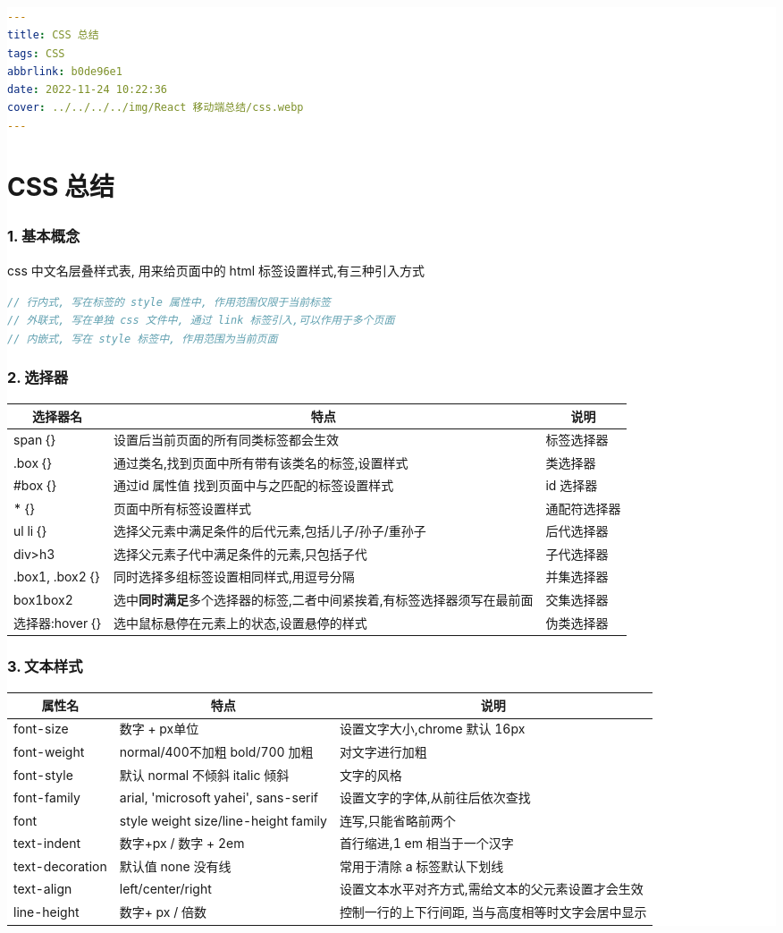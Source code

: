 ```yaml
---
title: CSS 总结
tags: CSS
abbrlink: b0de96e1
date: 2022-11-24 10:22:36
cover: ../../../../img/React 移动端总结/css.webp
---
```




# CSS 总结

### 1. 基本概念

css 中文名层叠样式表, 用来给页面中的 html 标签设置样式,有三种引入方式

```js
// 行内式, 写在标签的 style 属性中, 作用范围仅限于当前标签
// 外联式, 写在单独 css 文件中, 通过 link 标签引入,可以作用于多个页面
// 内嵌式, 写在 style 标签中, 作用范围为当前页面
```

### 2. 选择器

| 选择器名        | 特点                                                         | 说明         |
| --------------- | ------------------------------------------------------------ | ------------ |
| span {}         | 设置后当前页面的所有同类标签都会生效                         | 标签选择器   |
| .box {}         | 通过类名,找到页面中所有带有该类名的标签,设置样式             | 类选择器     |
| #box {}         | 通过id 属性值 找到页面中与之匹配的标签设置样式               | id 选择器    |
| * {}            | 页面中所有标签设置样式                                       | 通配符选择器 |
| ul li {}        | 选择父元素中满足条件的后代元素,包括儿子/孙子/重孙子          | 后代选择器   |
| div>h3          | 选择父元素子代中满足条件的元素,只包括子代                    | 子代选择器   |
| .box1, .box2 {} | 同时选择多组标签设置相同样式,用逗号分隔                      | 并集选择器   |
| box1box2        | 选中**同时满足**多个选择器的标签,二者中间紧挨着,有标签选择器须写在最前面 | 交集选择器   |
| 选择器:hover {} | 选中鼠标悬停在元素上的状态,设置悬停的样式                    | 伪类选择器   |

### 3. 文本样式

| 属性名          | 特点                                 | 说明                                               |
| --------------- | ------------------------------------ | -------------------------------------------------- |
| font-size       | 数字 + px单位                        | 设置文字大小,chrome 默认 16px                      |
| font-weight     | normal/400不加粗 bold/700 加粗       | 对文字进行加粗                                     |
| font-style      | 默认 normal 不倾斜  italic 倾斜      | 文字的风格                                         |
| font-family     | arial, 'microsoft yahei', sans-serif | 设置文字的字体,从前往后依次查找                    |
| font            | style weight size/line-height family | 连写,只能省略前两个                                |
| text-indent     | 数字+px /  数字 + 2em                | 首行缩进,1 em 相当于一个汉字                       |
| text-decoration | 默认值 none 没有线                   | 常用于清除 a 标签默认下划线                        |
| text-align      | left/center/right                    | 设置文本水平对齐方式,需给文本的父元素设置才会生效  |
| line-height     | 数字+ px / 倍数                      | 控制一行的上下行间距, 当与高度相等时文字会居中显示 |
